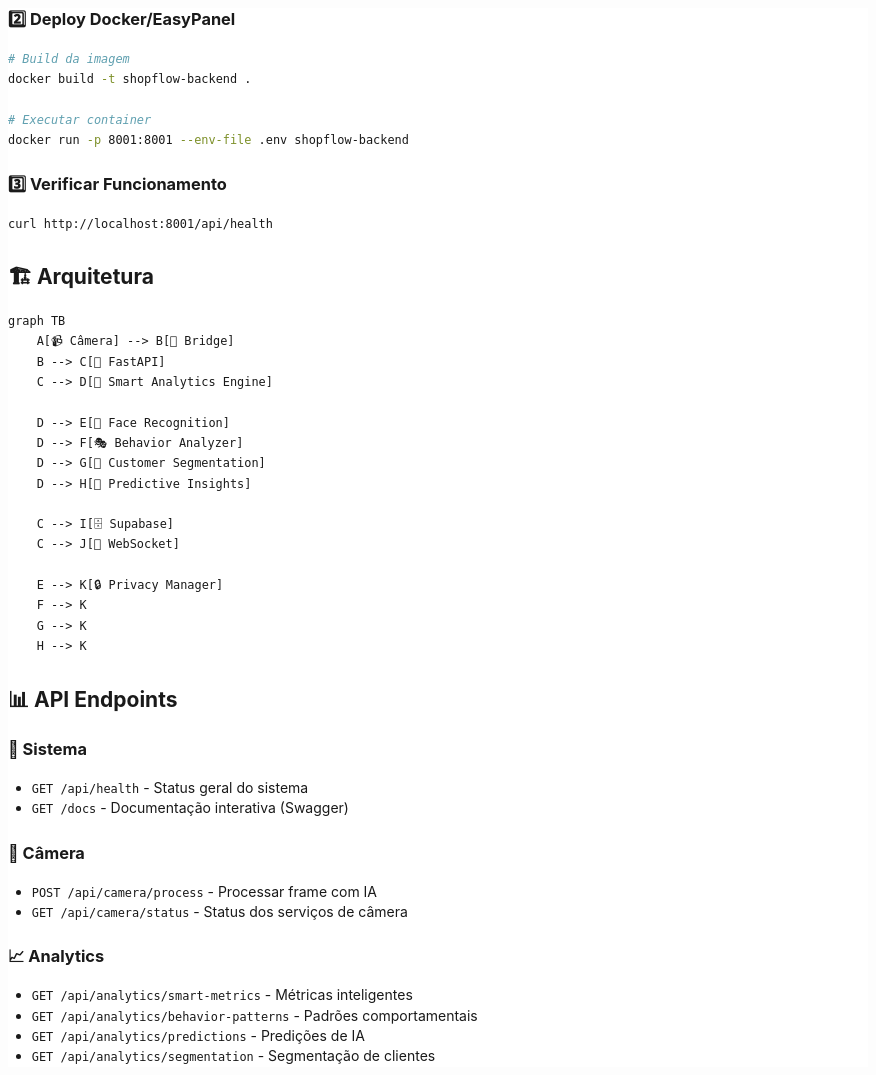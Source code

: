 ### 2️⃣ Deploy Docker/EasyPanel

```bash
# Build da imagem
docker build -t shopflow-backend .

# Executar container
docker run -p 8001:8001 --env-file .env shopflow-backend
```

### 3️⃣ Verificar Funcionamento

```bash
curl http://localhost:8001/api/health
```

## 🏗️ Arquitetura

```mermaid
graph TB
    A[📹 Câmera] --> B[🎥 Bridge]
    B --> C[📡 FastAPI]
    C --> D[🧠 Smart Analytics Engine]
    
    D --> E[👤 Face Recognition]
    D --> F[🎭 Behavior Analyzer]  
    D --> G[🎯 Customer Segmentation]
    D --> H[🔮 Predictive Insights]
    
    C --> I[🗄️ Supabase]
    C --> J[🔄 WebSocket]
    
    E --> K[🔒 Privacy Manager]
    F --> K
    G --> K
    H --> K
```

## 📊 API Endpoints

### 🏥 Sistema
- `GET /api/health` - Status geral do sistema
- `GET /docs` - Documentação interativa (Swagger)

### 🎥 Câmera
- `POST /api/camera/process` - Processar frame com IA
- `GET /api/camera/status` - Status dos serviços de câmera

### 📈 Analytics
- `GET /api/analytics/smart-metrics` - Métricas inteligentes
- `GET /api/analytics/behavior-patterns` - Padrões comportamentais
- `GET /api/analytics/predictions` - Predições de IA
- `GET /api/analytics/segmentation` - Segmentação de clientes

